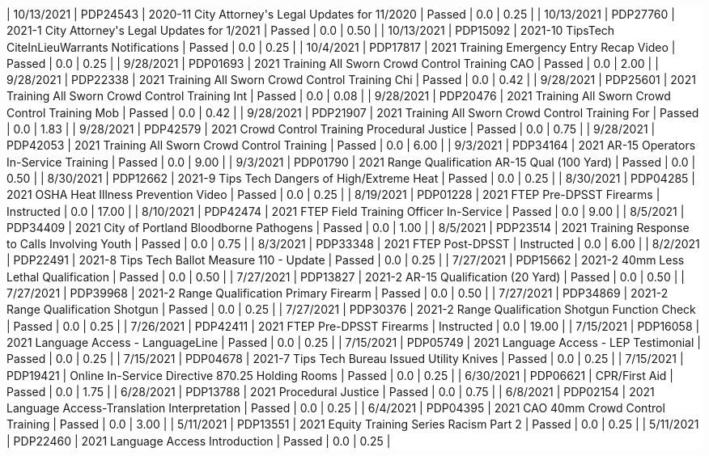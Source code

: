 | 10/13/2021 | PDP24543 | 2020-11 City Attorney's Legal Updates for 11/2020 | Passed | 0.0 | 0.25 |
| 10/13/2021 | PDP27760 | 2021-1 City Attorney's Legal Updates for 1/2021 | Passed | 0.0 | 0.50 |
| 10/13/2021 | PDP15092 | 2021-10 TipsTech CiteInLieuWarrants Notifications | Passed | 0.0 | 0.25 |
| 10/4/2021 | PDP17817 | 2021 Training Emergency Entry Recap Video | Passed | 0.0 | 0.25 |
| 9/28/2021 | PDP01693 | 2021 Training All Sworn Crowd Control Training CAO | Passed | 0.0 | 2.00 |
| 9/28/2021 | PDP22338 | 2021 Training All Sworn Crowd Control Training Chi | Passed | 0.0 | 0.42 |
| 9/28/2021 | PDP25601 | 2021 Training All Sworn Crowd Control Training Int | Passed | 0.0 | 0.08 |
| 9/28/2021 | PDP20476 | 2021 Training All Sworn Crowd Control Training Mob | Passed | 0.0 | 0.42 |
| 9/28/2021 | PDP21907 | 2021 Training All Sworn Crowd Control Training For | Passed | 0.0 | 1.83 |
| 9/28/2021 | PDP42579 | 2021 Crowd Control Training Procedural Justice | Passed | 0.0 | 0.75 |
| 9/28/2021 | PDP42053 | 2021 Training All Sworn Crowd Control Training | Passed | 0.0 | 6.00 |
| 9/3/2021 | PDP34164 | 2021 AR-15 Operators In-Service Training | Passed | 0.0 | 9.00 |
| 9/3/2021 | PDP01790 | 2021 Range Qualification AR-15 Qual (100 Yard) | Passed | 0.0 | 0.50 |
| 8/30/2021 | PDP12662 | 2021-9 Tips  Tech Dangers of High/Extreme Heat | Passed | 0.0 | 0.25 |
| 8/30/2021 | PDP04285 | 2021 OSHA Heat Illness Prevention Video | Passed | 0.0 | 0.25 |
| 8/19/2021 | PDP01228 | 2021 FTEP Pre-DPSST Firearms | Instructed | 0.0 | 17.00 |
| 8/10/2021 | PDP42474 | 2021 FTEP Field Training Officer In-Service | Passed | 0.0 | 9.00 |
| 8/5/2021 | PDP34409 | 2021 City of Portland Bloodborne Pathogens | Passed | 0.0 | 1.00 |
| 8/5/2021 | PDP23514 | 2021 Training Response to Calls Involving Youth | Passed | 0.0 | 0.75 |
| 8/3/2021 | PDP33348 | 2021 FTEP Post-DPSST | Instructed | 0.0 | 6.00 |
| 8/2/2021 | PDP22491 | 2021-8 Tips  Tech Ballot Measure 110 - Update | Passed | 0.0 | 0.25 |
| 7/27/2021 | PDP15662 | 2021-2 40mm Less Lethal Qualification | Passed | 0.0 | 0.50 |
| 7/27/2021 | PDP13827 | 2021-2 AR-15 Qualification (20 Yard) | Passed | 0.0 | 0.50 |
| 7/27/2021 | PDP39968 | 2021-2 Range Qualification Primary Firearm | Passed | 0.0 | 0.50 |
| 7/27/2021 | PDP34869 | 2021-2 Range Qualification Shotgun | Passed | 0.0 | 0.25 |
| 7/27/2021 | PDP30376 | 2021-2 Range Qualification Shotgun Function Check | Passed | 0.0 | 0.25 |
| 7/26/2021 | PDP42411 | 2021 FTEP Pre-DPSST Firearms | Instructed | 0.0 | 19.00 |
| 7/15/2021 | PDP16058 | 2021 Language Access - LanguageLine | Passed | 0.0 | 0.25 |
| 7/15/2021 | PDP05749 | 2021 Language Access - LEP Testimonial | Passed | 0.0 | 0.25 |
| 7/15/2021 | PDP04678 | 2021-7 Tips  Tech Bureau Issued Utility Knives | Passed | 0.0 | 0.25 |
| 7/15/2021 | PDP19421 | Online In-Service Directive 870.25 Holding Rooms | Passed | 0.0 | 0.25 |
| 6/30/2021 | PDP06621 | CPR/First Aid | Passed | 0.0 | 1.75 |
| 6/28/2021 | PDP13788 | 2021 Procedural Justice | Passed | 0.0 | 0.75 |
| 6/8/2021 | PDP02154 | 2021 Language Access-Translation  Interpretation | Passed | 0.0 | 0.25 |
| 6/4/2021 | PDP04395 | 2021 CAO 40mm Crowd Control Training | Passed | 0.0 | 3.00 |
| 5/11/2021 | PDP13551 | 2021 Equity Training Series Racism Part 2 | Passed | 0.0 | 0.25 |
| 5/11/2021 | PDP22460 | 2021 Language Access Introduction | Passed | 0.0 | 0.25 |